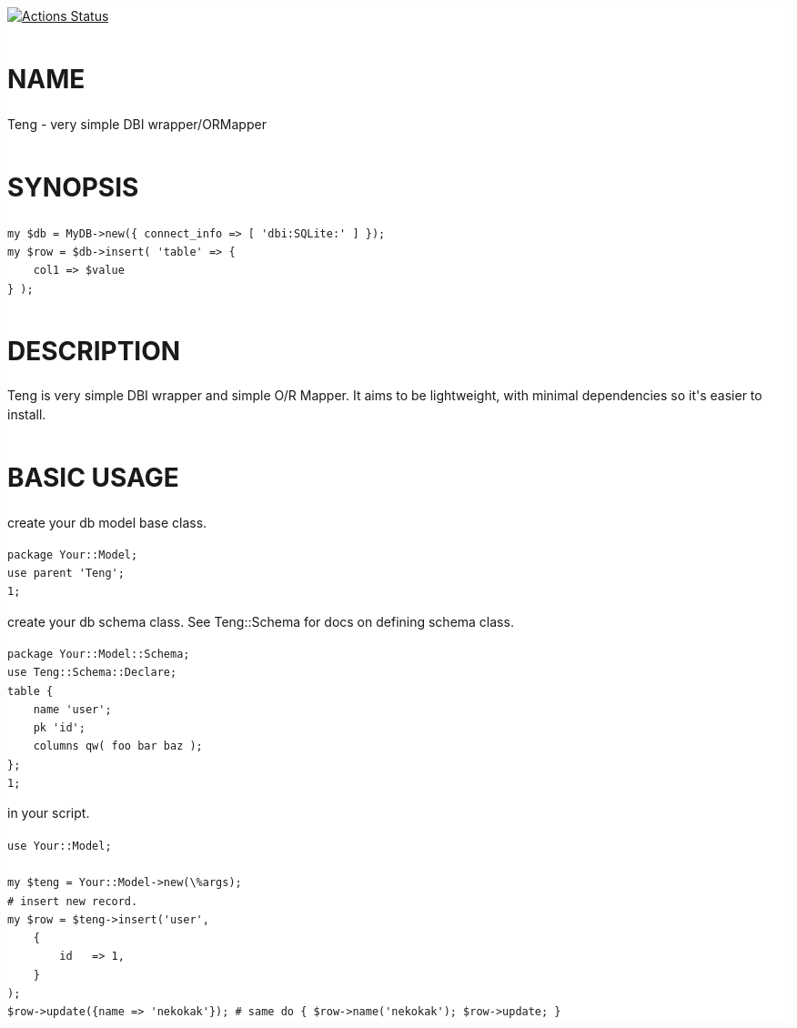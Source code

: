 [![Actions Status](https://github.com/nekokak/p5-Teng/actions/workflows/test.yml/badge.svg)](https://github.com/nekokak/p5-Teng/actions)
# NAME

Teng - very simple DBI wrapper/ORMapper

# SYNOPSIS

    my $db = MyDB->new({ connect_info => [ 'dbi:SQLite:' ] });
    my $row = $db->insert( 'table' => {
        col1 => $value
    } );

# DESCRIPTION

Teng is very simple DBI wrapper and simple O/R Mapper.
It aims to be lightweight, with minimal dependencies so it's easier to install. 

# BASIC USAGE

create your db model base class.

    package Your::Model;
    use parent 'Teng';
    1;
    

create your db schema class.
See Teng::Schema for docs on defining schema class.

    package Your::Model::Schema;
    use Teng::Schema::Declare;
    table {
        name 'user';
        pk 'id';
        columns qw( foo bar baz );
    };
    1;
    

in your script.

    use Your::Model;
    
    my $teng = Your::Model->new(\%args);
    # insert new record.
    my $row = $teng->insert('user',
        {
            id   => 1,
        }
    );
    $row->update({name => 'nekokak'}); # same do { $row->name('nekokak'); $row->update; }
